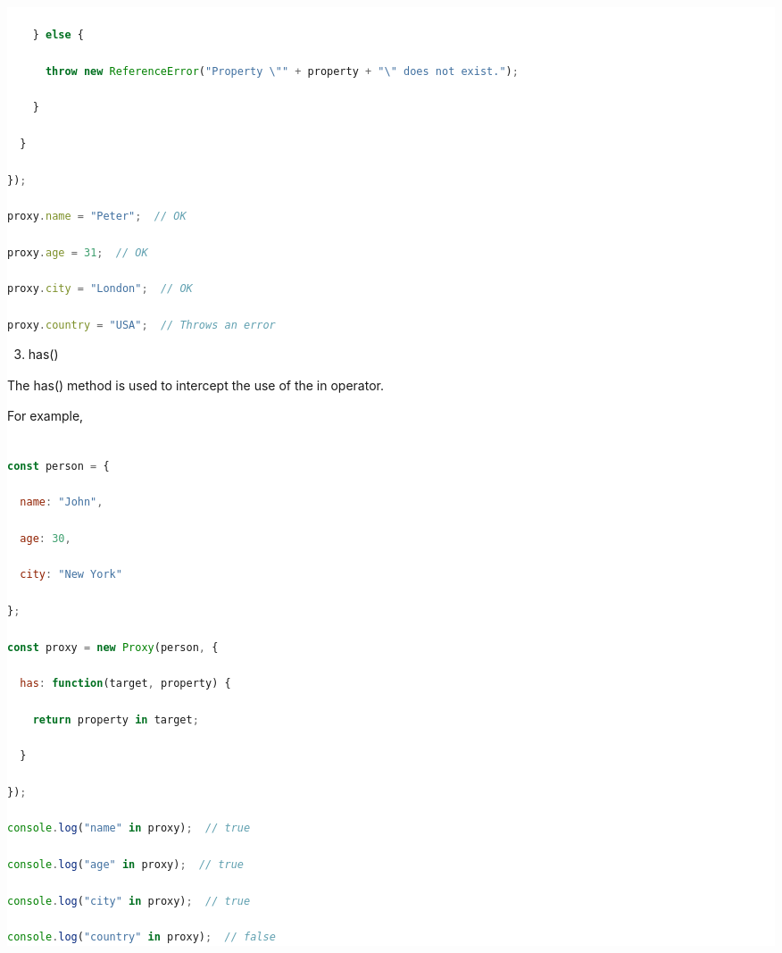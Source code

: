 ```js

    } else {

      throw new ReferenceError("Property \"" + property + "\" does not exist.");

    }

  }

});

proxy.name = "Peter";  // OK

proxy.age = 31;  // OK

proxy.city = "London";  // OK

proxy.country = "USA";  // Throws an error

```

3. has()

The has() method is used to intercept the use of the in operator.

For example,

```js

const person = {

  name: "John",

  age: 30,

  city: "New York"

};

const proxy = new Proxy(person, {

  has: function(target, property) {

    return property in target;

  }

});

console.log("name" in proxy);  // true

console.log("age" in proxy);  // true

console.log("city" in proxy);  // true

console.log("country" in proxy);  // false

```
